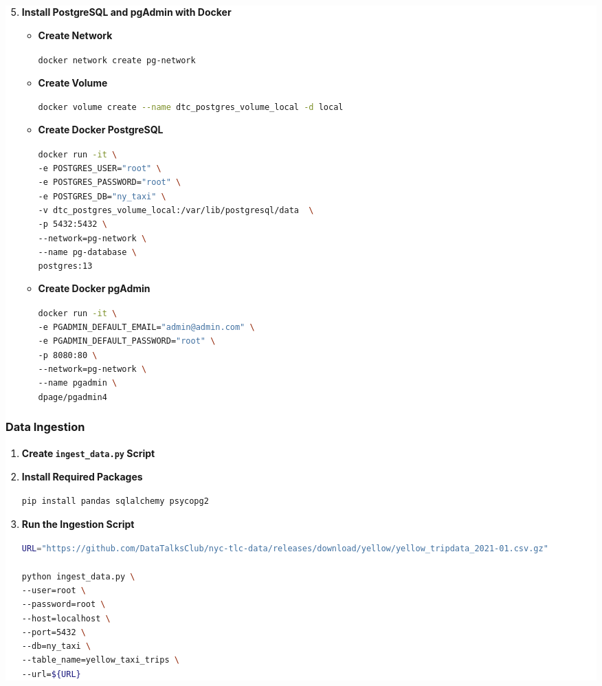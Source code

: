5. **Install PostgreSQL and pgAdmin with Docker**

    - **Create Network**

        ```bash
        docker network create pg-network
        ```

    - **Create Volume**

        ```bash
        docker volume create --name dtc_postgres_volume_local -d local
        ```

    - **Create Docker PostgreSQL**

        ```bash
        docker run -it \
        -e POSTGRES_USER="root" \
        -e POSTGRES_PASSWORD="root" \
        -e POSTGRES_DB="ny_taxi" \
        -v dtc_postgres_volume_local:/var/lib/postgresql/data  \
        -p 5432:5432 \
        --network=pg-network \
        --name pg-database \
        postgres:13
        ```

    - **Create Docker pgAdmin**

        ```bash
        docker run -it \
        -e PGADMIN_DEFAULT_EMAIL="admin@admin.com" \
        -e PGADMIN_DEFAULT_PASSWORD="root" \
        -p 8080:80 \
        --network=pg-network \
        --name pgadmin \
        dpage/pgadmin4
        ```

### Data Ingestion

1. **Create `ingest_data.py` Script**

2. **Install Required Packages**

    ```bash
    pip install pandas sqlalchemy psycopg2
    ```

3. **Run the Ingestion Script**

    ```bash
    URL="https://github.com/DataTalksClub/nyc-tlc-data/releases/download/yellow/yellow_tripdata_2021-01.csv.gz"
    
    python ingest_data.py \
    --user=root \
    --password=root \
    --host=localhost \
    --port=5432 \
    --db=ny_taxi \
    --table_name=yellow_taxi_trips \
    --url=${URL}
    ```

